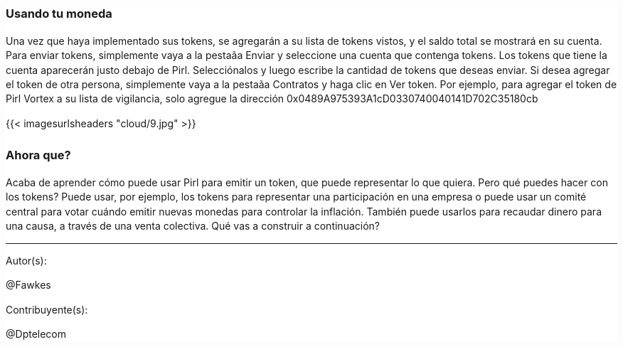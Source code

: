 ### Usando tu moneda

Una vez que haya implementado sus tokens, se agregar&aacute;n a su lista de tokens vistos, y el saldo total se mostrar&aacute; en su cuenta. Para enviar tokens, simplemente vaya a la pesta&atilde;a Enviar y seleccione una cuenta que contenga tokens. Los tokens que tiene la cuenta aparecer&aacute;n justo debajo de Pirl. Selecci&oacute;nalos y luego escribe la cantidad de tokens que deseas enviar.
Si desea agregar el token de otra persona, simplemente vaya a la pesta&atilde;a Contratos y haga clic en Ver token. Por ejemplo, para agregar el token de Pirl Vortex a su lista de vigilancia, solo agregue la direcci&oacute;n 0x0489A975393A1cD0330740040141D702C35180cb


{{< imagesurlsheaders "cloud/9.jpg" >}}




### Ahora que?

Acaba de aprender c&oacute;mo puede usar Pirl para emitir un token, que puede representar lo que quiera. Pero qu&eacute; puedes hacer con los tokens? Puede usar, por ejemplo, los tokens para representar una participaci&oacute;n en una empresa o puede usar un comit&eacute; central para votar cu&aacute;ndo emitir nuevas monedas para controlar la inflaci&oacute;n. Tambi&eacute;n puede usarlos para recaudar dinero para una causa, a trav&eacute;s de una venta colectiva. Qu&eacute; vas a construir a continuaci&oacute;n?



---
Autor(s):  

@Fawkes

Contribuyente(s):  


@Dptelecom
